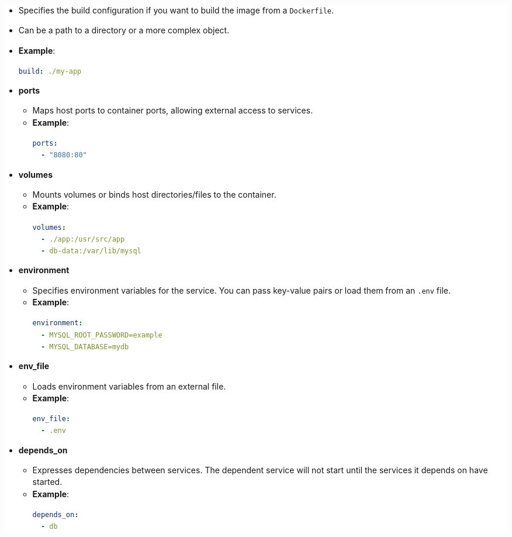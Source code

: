   - Specifies the build configuration if you want to build the image from a `Dockerfile`.
  - Can be a path to a directory or a more complex object.
  - **Example**:
    ```yaml
    build: ./my-app
    ```

- **ports**

  - Maps host ports to container ports, allowing external access to services.
  - **Example**:
    ```yaml
    ports:
      - "8080:80"
    ```

- **volumes**

  - Mounts volumes or binds host directories/files to the container.
  - **Example**:
    ```yaml
    volumes:
      - ./app:/usr/src/app
      - db-data:/var/lib/mysql
    ```

- **environment**

  - Specifies environment variables for the service. You can pass key-value pairs or load them from an `.env` file.
  - **Example**:
    ```yaml
    environment:
      - MYSQL_ROOT_PASSWORD=example
      - MYSQL_DATABASE=mydb
    ```

- **env_file**

  - Loads environment variables from an external file.
  - **Example**:
    ```yaml
    env_file:
      - .env
    ```

- **depends_on**

  - Expresses dependencies between services. The dependent service will not start until the services it depends on have started.
  - **Example**:
    ```yaml
    depends_on:
      - db
    ```
